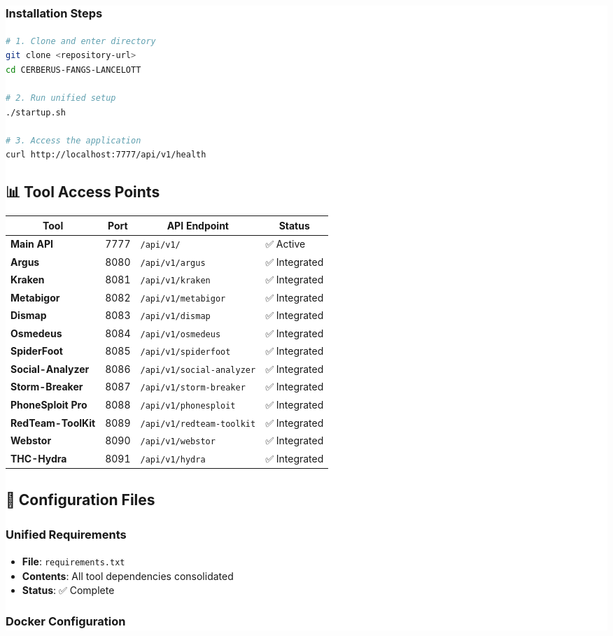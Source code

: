 ### Installation Steps

```bash
# 1. Clone and enter directory
git clone <repository-url>
cd CERBERUS-FANGS-LANCELOTT

# 2. Run unified setup
./startup.sh

# 3. Access the application
curl http://localhost:7777/api/v1/health
```

## 📊 Tool Access Points

| Tool | Port | API Endpoint | Status |
|------|------|--------------|--------|
| **Main API** | 7777 | `/api/v1/` | ✅ Active |
| **Argus** | 8080 | `/api/v1/argus` | ✅ Integrated |
| **Kraken** | 8081 | `/api/v1/kraken` | ✅ Integrated |
| **Metabigor** | 8082 | `/api/v1/metabigor` | ✅ Integrated |
| **Dismap** | 8083 | `/api/v1/dismap` | ✅ Integrated |
| **Osmedeus** | 8084 | `/api/v1/osmedeus` | ✅ Integrated |
| **SpiderFoot** | 8085 | `/api/v1/spiderfoot` | ✅ Integrated |
| **Social-Analyzer** | 8086 | `/api/v1/social-analyzer` | ✅ Integrated |
| **Storm-Breaker** | 8087 | `/api/v1/storm-breaker` | ✅ Integrated |
| **PhoneSploit Pro** | 8088 | `/api/v1/phonesploit` | ✅ Integrated |
| **RedTeam-ToolKit** | 8089 | `/api/v1/redteam-toolkit` | ✅ Integrated |
| **Webstor** | 8090 | `/api/v1/webstor` | ✅ Integrated |
| **THC-Hydra** | 8091 | `/api/v1/hydra` | ✅ Integrated |

## 🔧 Configuration Files

### Unified Requirements

- **File**: `requirements.txt`
- **Contents**: All tool dependencies consolidated
- **Status**: ✅ Complete

### Docker Configuration
